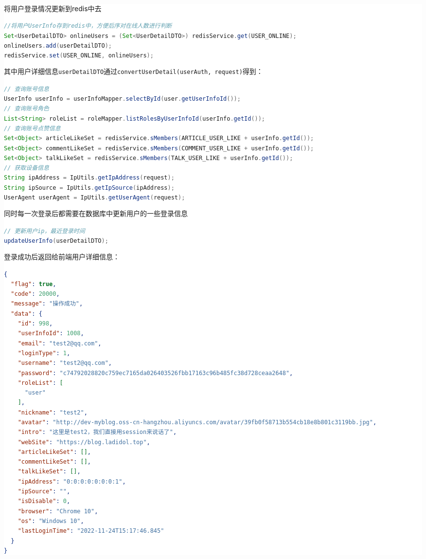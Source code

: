 将用户登录情况更新到redis中去

```java
//将用户UserInfo存到redis中，方便后序对在线人数进行判断
Set<UserDetailDTO> onlineUsers = (Set<UserDetailDTO>) redisService.get(USER_ONLINE);
onlineUsers.add(userDetailDTO);
redisService.set(USER_ONLINE, onlineUsers);
```

其中用户详细信息`userDetailDTO`通过`convertUserDetail(userAuth, request)`得到：

```java
// 查询账号信息
UserInfo userInfo = userInfoMapper.selectById(user.getUserInfoId());
// 查询账号角色
List<String> roleList = roleMapper.listRolesByUserInfoId(userInfo.getId());
// 查询账号点赞信息
Set<Object> articleLikeSet = redisService.sMembers(ARTICLE_USER_LIKE + userInfo.getId());
Set<Object> commentLikeSet = redisService.sMembers(COMMENT_USER_LIKE + userInfo.getId());
Set<Object> talkLikeSet = redisService.sMembers(TALK_USER_LIKE + userInfo.getId());
// 获取设备信息
String ipAddress = IpUtils.getIpAddress(request);
String ipSource = IpUtils.getIpSource(ipAddress);
UserAgent userAgent = IpUtils.getUserAgent(request);
```

同时每一次登录后都需要在数据库中更新用户的一些登录信息

```java
// 更新用户ip，最近登录时间
updateUserInfo(userDetailDTO);
```

登录成功后返回给前端用户详细信息：

```json
{
  "flag": true,
  "code": 20000,
  "message": "操作成功",
  "data": {
    "id": 998,
    "userInfoId": 1008,
    "email": "test2@qq.com",
    "loginType": 1,
    "username": "test2@qq.com",
    "password": "c74792028820c759ec7165da026403526fbb17163c96b485fc38d728ceaa2648",
    "roleList": [
      "user"
    ],
    "nickname": "test2",
    "avatar": "http://dev-myblog.oss-cn-hangzhou.aliyuncs.com/avatar/39fb0f58713b554cb18e8b801c3119bb.jpg",
    "intro": "这里是test2，我们直接用session来说话了",
    "webSite": "https://blog.ladidol.top",
    "articleLikeSet": [],
    "commentLikeSet": [],
    "talkLikeSet": [],
    "ipAddress": "0:0:0:0:0:0:0:1",
    "ipSource": "",
    "isDisable": 0,
    "browser": "Chrome 10",
    "os": "Windows 10",
    "lastLoginTime": "2022-11-24T15:17:46.845"
  }
}
```
